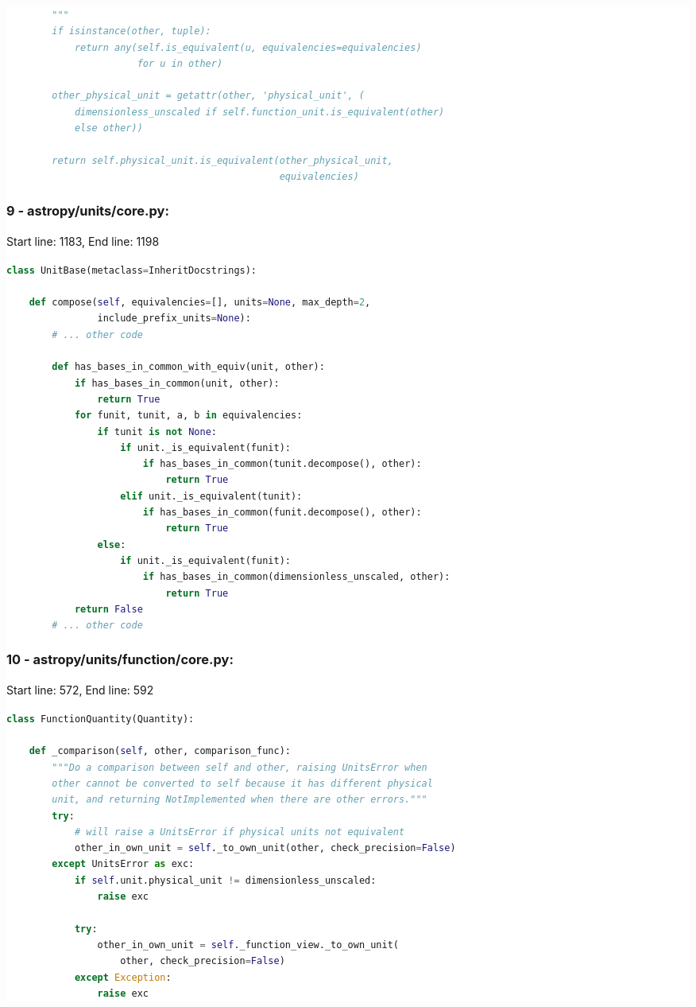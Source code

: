 ```python
        """
        if isinstance(other, tuple):
            return any(self.is_equivalent(u, equivalencies=equivalencies)
                       for u in other)

        other_physical_unit = getattr(other, 'physical_unit', (
            dimensionless_unscaled if self.function_unit.is_equivalent(other)
            else other))

        return self.physical_unit.is_equivalent(other_physical_unit,
                                                equivalencies)
```
### 9 - astropy/units/core.py:

Start line: 1183, End line: 1198

```python
class UnitBase(metaclass=InheritDocstrings):

    def compose(self, equivalencies=[], units=None, max_depth=2,
                include_prefix_units=None):
        # ... other code

        def has_bases_in_common_with_equiv(unit, other):
            if has_bases_in_common(unit, other):
                return True
            for funit, tunit, a, b in equivalencies:
                if tunit is not None:
                    if unit._is_equivalent(funit):
                        if has_bases_in_common(tunit.decompose(), other):
                            return True
                    elif unit._is_equivalent(tunit):
                        if has_bases_in_common(funit.decompose(), other):
                            return True
                else:
                    if unit._is_equivalent(funit):
                        if has_bases_in_common(dimensionless_unscaled, other):
                            return True
            return False
        # ... other code
```
### 10 - astropy/units/function/core.py:

Start line: 572, End line: 592

```python
class FunctionQuantity(Quantity):

    def _comparison(self, other, comparison_func):
        """Do a comparison between self and other, raising UnitsError when
        other cannot be converted to self because it has different physical
        unit, and returning NotImplemented when there are other errors."""
        try:
            # will raise a UnitsError if physical units not equivalent
            other_in_own_unit = self._to_own_unit(other, check_precision=False)
        except UnitsError as exc:
            if self.unit.physical_unit != dimensionless_unscaled:
                raise exc

            try:
                other_in_own_unit = self._function_view._to_own_unit(
                    other, check_precision=False)
            except Exception:
                raise exc
```